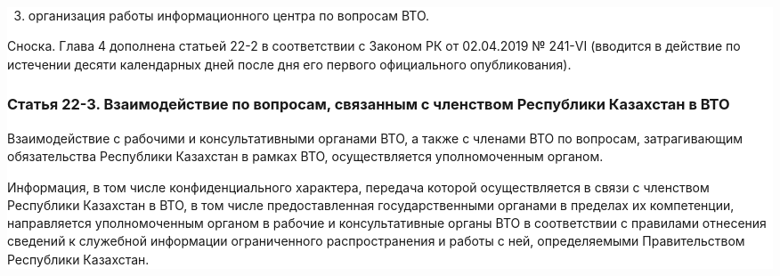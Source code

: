 3) организация работы информационного центра по вопросам ВТО.

Сноска. Глава 4 дополнена статьей 22-2 в соответствии с Законом РК от 02.04.2019 № 241-VІ (вводится в действие по истечении десяти календарных дней после дня его первого официального опубликования).

### Статья 22-3. Взаимодействие по вопросам, связанным  с членством Республики Казахстан в ВТО

Взаимодействие с рабочими и консультативными органами ВТО, а также с членами ВТО по вопросам, затрагивающим обязательства Республики Казахстан в рамках ВТО, осуществляется уполномоченным органом.

Информация, в том числе конфиденциального характера, передача которой осуществляется в связи с членством Республики Казахстан в ВТО, в том числе предоставленная государственными органами в пределах их компетенции, направляется уполномоченным органом в рабочие и консультативные органы ВТО в соответствии с правилами отнесения сведений к служебной информации ограниченного распространения и работы с ней, определяемыми Правительством Республики Казахстан.


